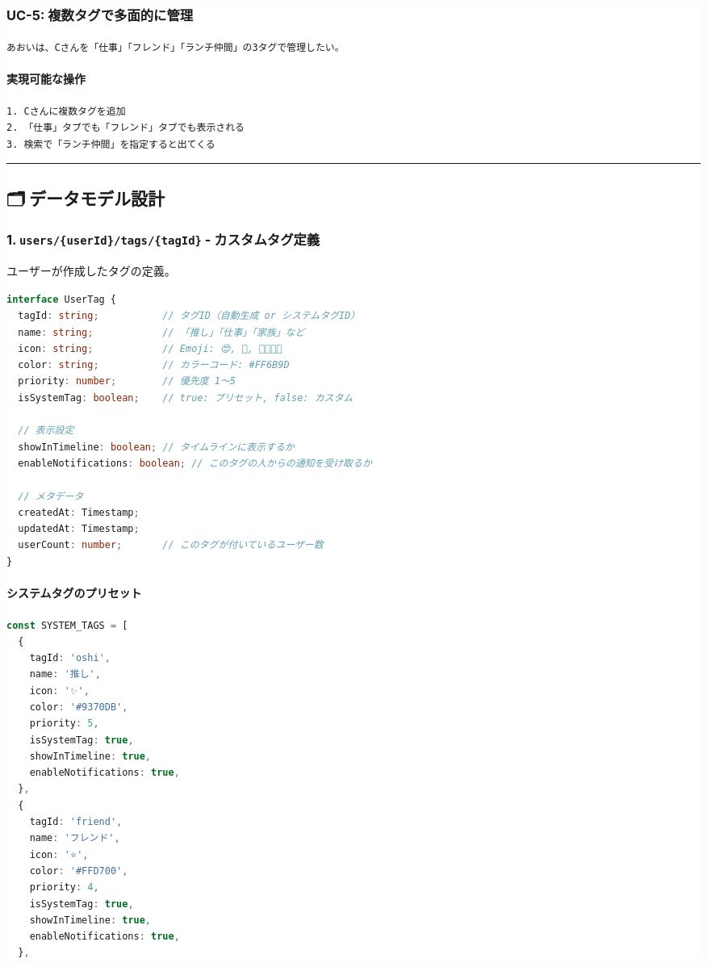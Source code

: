 
### UC-5: 複数タグで多面的に管理
```
あおいは、Cさんを「仕事」「フレンド」「ランチ仲間」の3タグで管理したい。
```

#### 実現可能な操作
```
1. Cさんに複数タグを追加
2. 「仕事」タブでも「フレンド」タブでも表示される
3. 検索で「ランチ仲間」を指定すると出てくる
```

---

## 🗂️ データモデル設計

### 1. `users/{userId}/tags/{tagId}` - カスタムタグ定義

ユーザーが作成したタグの定義。

```typescript
interface UserTag {
  tagId: string;           // タグID（自動生成 or システムタグID）
  name: string;            // 「推し」「仕事」「家族」など
  icon: string;            // Emoji: 😍, 💼, 👨‍👩‍👧‍👦
  color: string;           // カラーコード: #FF6B9D
  priority: number;        // 優先度 1〜5
  isSystemTag: boolean;    // true: プリセット, false: カスタム

  // 表示設定
  showInTimeline: boolean; // タイムラインに表示するか
  enableNotifications: boolean; // このタグの人からの通知を受け取るか

  // メタデータ
  createdAt: Timestamp;
  updatedAt: Timestamp;
  userCount: number;       // このタグが付いているユーザー数
}
```

#### システムタグのプリセット

```typescript
const SYSTEM_TAGS = [
  {
    tagId: 'oshi',
    name: '推し',
    icon: '✨',
    color: '#9370DB',
    priority: 5,
    isSystemTag: true,
    showInTimeline: true,
    enableNotifications: true,
  },
  {
    tagId: 'friend',
    name: 'フレンド',
    icon: '⭐',
    color: '#FFD700',
    priority: 4,
    isSystemTag: true,
    showInTimeline: true,
    enableNotifications: true,
  },
```